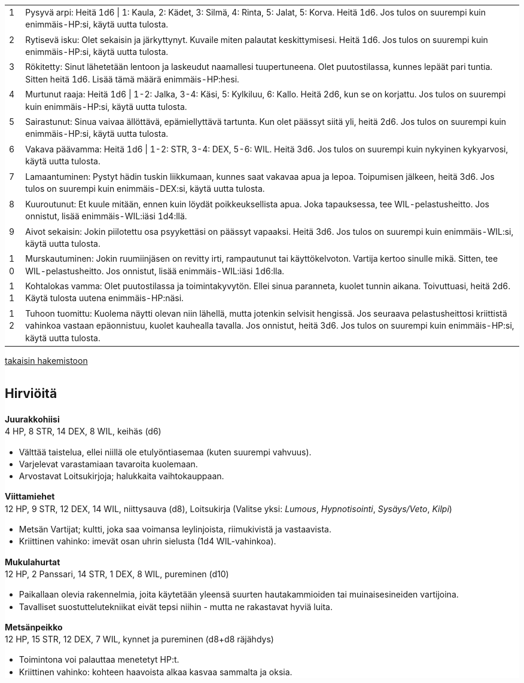 |    |                                                                                                                                                                                                                                                                                 |
| -- | ------------------------------------------------------------------------------------------------------------------------------------------------------------------------------------------------------------------------------------------------------------------------------- |
| 1  | Pysyvä arpi: Heitä 1d6 \| 1: Kaula, 2: Kädet, 3: Silmä, 4: Rinta, 5: Jalat, 5: Korva. Heitä 1d6. Jos tulos on suurempi kuin enimmäis-HP:si, käytä uutta tulosta.                                                                                                                |
| 2  | Rytisevä isku: Olet sekaisin ja järkyttynyt. Kuvaile miten palautat keskittymisesi. Heitä 1d6. Jos tulos on suurempi kuin enimmäis-HP:si, käytä uutta tulosta.                                                                                                                  |
| 3  | Rökitetty: Sinut lähetetään lentoon ja laskeudut naamallesi tuupertuneena. Olet puutostilassa, kunnes lepäät pari tuntia. Sitten heitä 1d6. Lisää tämä määrä enimmäis-HP:hesi.                                                                                                |
| 4  | Murtunut raaja: Heitä 1d6 \| 1-2: Jalka, 3-4: Käsi, 5: Kylkiluu, 6: Kallo. Heitä 2d6, kun se on korjattu. Jos tulos on suurempi kuin enimmäis-HP:si, käytä uutta tulosta.                                                                                                       |
| 5  | Sairastunut: Sinua vaivaa ällöttävä, epämiellyttävä tartunta. Kun olet päässyt siitä yli, heitä 2d6. Jos tulos on suurempi kuin enimmäis-HP:si, käytä uutta tulosta.                                                                                                            |
| 6  | Vakava päävamma: Heitä 1d6 \| 1-2: STR, 3-4: DEX, 5-6: WIL. Heitä 3d6. Jos tulos on suurempi kuin nykyinen kykyarvosi, käytä uutta tulosta.                                                                                                                                     |
| 7  | Lamaantuminen: Pystyt hädin tuskin liikkumaan, kunnes saat vakavaa apua ja lepoa. Toipumisen jälkeen, heitä 3d6. Jos tulos on suurempi kuin enimmäis-DEX:si, käytä uutta tulosta.                                                                                               |
| 8  | Kuuroutunut: Et kuule mitään, ennen kuin löydät poikkeuksellista apua. Joka tapauksessa, tee WIL-pelastusheitto. Jos onnistut, lisää enimmäis-WIL:iäsi 1d4:llä.                                                                                                                 |
| 9  | Aivot sekaisin: Jokin piilotettu osa psyykettäsi on päässyt vapaaksi. Heitä 3d6. Jos tulos on suurempi kuin enimmäis-WIL:si, käytä uutta tulosta.                                                                                                                               |
| 10 | Murskautuminen: Jokin ruumiinjäsen on revitty irti, rampautunut tai käyttökelvoton. Vartija kertoo sinulle mikä. Sitten, tee WIL-pelastusheitto. Jos onnistut, lisää enimmäis-WIL:iäsi 1d6:lla.                                                                                 |
| 11 | Kohtalokas vamma: Olet puutostilassa ja toimintakyvytön. Ellei sinua paranneta, kuolet tunnin aikana. Toivuttuasi, heitä 2d6. Käytä tulosta uutena enimmäis-HP:näsi.                                                                                                         |
| 12 | Tuhoon tuomittu: Kuolema näytti olevan niin lähellä, mutta jotenkin selvisit hengissä. Jos seuraava pelastusheittosi kriittistä vahinkoa vastaan epäonnistuu, kuolet kauhealla tavalla. Jos onnistut, heitä 3d6. Jos tulos on suurempi kuin enimmäis-HP:si, käytä uutta tulosta. |

[takaisin hakemistoon](#index)

<p></p>

## Hirviöitä

**Juurakkohiisi**\
4 HP, 8 STR, 14 DEX, 8 WIL, keihäs (d6)

- Välttää taistelua, ellei niillä ole etulyöntiasemaa (kuten suurempi vahvuus).
- Varjelevat varastamiaan tavaroita kuolemaan.
- Arvostavat Loitsukirjoja; halukkaita vaihtokauppaan.

**Viittamiehet**\
12 HP, 9 STR, 12 DEX, 14 WIL, niittysauva (d8), Loitsukirja (Valitse yksi: _Lumous_, _Hypnotisointi_, _Sysäys/Veto_, _Kilpi_)

- Metsän Vartijat; kultti, joka saa voimansa leylinjoista, riimukivistä ja vastaavista.
- Kriittinen vahinko: imevät osan uhrin sielusta (1d4 WIL-vahinkoa).

**Mukulahurtat**\
12 HP, 2 Panssari, 14 STR, 1 DEX, 8 WIL, pureminen (d10)

- Paikallaan olevia rakennelmia, joita käytetään yleensä suurten hautakammioiden tai muinaisesineiden vartijoina.
- Tavalliset suostuttelutekniikat eivät tepsi niihin - mutta ne rakastavat hyviä luita.

**Metsänpeikko**\
12 HP, 15 STR, 12 DEX, 7 WIL, kynnet ja pureminen (d8+d8 räjähdys)

- Toimintona voi palauttaa menetetyt HP:t.
- Kriittinen vahinko: kohteen haavoista alkaa kasvaa sammalta ja oksia.
